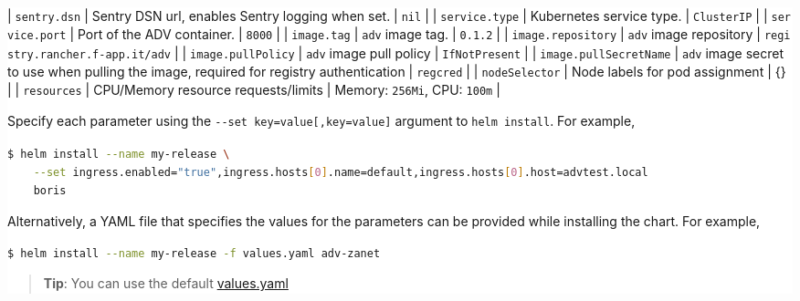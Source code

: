 | `sentry.dsn`                                 | Sentry DSN url, enables Sentry logging when set.                                             | `nil`                                                |
| `service.type`                               | Kubernetes service type.                                                                     | `ClusterIP`                                          |
| `service.port`                               | Port of the ADV container.                                                                   | `8000`                                               |
| `image.tag`                                  | `adv` image tag.                                                                             | `0.1.2`                                              |
| `image.repository`                           | `adv` image repository                                                                       | `registry.rancher.f-app.it/adv`                |
| `image.pullPolicy`                           | `adv` image pull policy                                                                      | `IfNotPresent`                                       |
| `image.pullSecretName`                       | `adv` image secret to use when pulling the image, required for registry authentication       | `regcred`                                            |
| `nodeSelector`                               | Node labels for pod assignment                                                               | {}                                                   |
| `resources`                                  | CPU/Memory resource requests/limits                                                          | Memory: `256Mi`, CPU: `100m`                         |

Specify each parameter using the `--set key=value[,key=value]` argument to `helm install`. For example,

```bash
$ helm install --name my-release \
    --set ingress.enabled="true",ingress.hosts[0].name=default,ingress.hosts[0].host=advtest.local
    boris
```

Alternatively, a YAML file that specifies the values for the parameters can be provided while installing the chart. For example,

```bash
$ helm install --name my-release -f values.yaml adv-zanet
```

> **Tip**: You can use the default [values.yaml](values.yaml)

